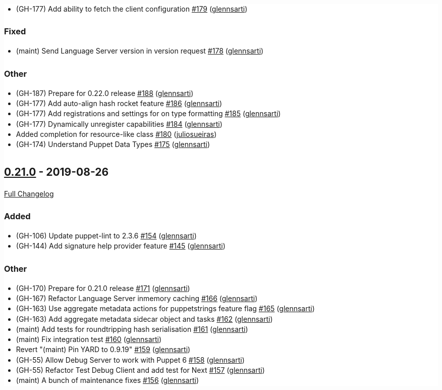 - (GH-177) Add ability to fetch the client configuration [#179](https://github.com/puppetlabs/puppet-editor-services/pull/179) ([glennsarti](https://github.com/glennsarti))

### Fixed

- (maint) Send Language Server version in version request [#178](https://github.com/puppetlabs/puppet-editor-services/pull/178) ([glennsarti](https://github.com/glennsarti))

### Other

- (GH-187) Prepare for 0.22.0 release [#188](https://github.com/puppetlabs/puppet-editor-services/pull/188) ([glennsarti](https://github.com/glennsarti))
- (GH-177) Add auto-align hash rocket feature [#186](https://github.com/puppetlabs/puppet-editor-services/pull/186) ([glennsarti](https://github.com/glennsarti))
- (GH-177) Add registrations and settings for on type formatting [#185](https://github.com/puppetlabs/puppet-editor-services/pull/185) ([glennsarti](https://github.com/glennsarti))
- (GH-177) Dynamically unregister capabilities [#184](https://github.com/puppetlabs/puppet-editor-services/pull/184) ([glennsarti](https://github.com/glennsarti))
- Added completion for resource-like class [#180](https://github.com/puppetlabs/puppet-editor-services/pull/180) ([juliosueiras](https://github.com/juliosueiras))
- (GH-174) Understand Puppet Data Types [#175](https://github.com/puppetlabs/puppet-editor-services/pull/175) ([glennsarti](https://github.com/glennsarti))

## [0.21.0](https://github.com/puppetlabs/puppet-editor-services/tree/0.21.0) - 2019-08-26

[Full Changelog](https://github.com/puppetlabs/puppet-editor-services/compare/0.20.0...0.21.0)

### Added

- (GH-106) Update puppet-lint to 2.3.6 [#154](https://github.com/puppetlabs/puppet-editor-services/pull/154) ([glennsarti](https://github.com/glennsarti))
- (GH-144)  Add signature help provider feature [#145](https://github.com/puppetlabs/puppet-editor-services/pull/145) ([glennsarti](https://github.com/glennsarti))

### Other

- (GH-170) Prepare for 0.21.0 release [#171](https://github.com/puppetlabs/puppet-editor-services/pull/171) ([glennsarti](https://github.com/glennsarti))
- (GH-167) Refactor Language Server inmemory caching [#166](https://github.com/puppetlabs/puppet-editor-services/pull/166) ([glennsarti](https://github.com/glennsarti))
- (GH-163) Use aggregate metadata actions for puppetstrings feature flag [#165](https://github.com/puppetlabs/puppet-editor-services/pull/165) ([glennsarti](https://github.com/glennsarti))
- (GH-163) Add aggregate metadata sidecar object and tasks [#162](https://github.com/puppetlabs/puppet-editor-services/pull/162) ([glennsarti](https://github.com/glennsarti))
- (maint) Add tests for roundtripping hash serialisation [#161](https://github.com/puppetlabs/puppet-editor-services/pull/161) ([glennsarti](https://github.com/glennsarti))
- (maint) Fix integration test [#160](https://github.com/puppetlabs/puppet-editor-services/pull/160) ([glennsarti](https://github.com/glennsarti))
- Revert "(maint) Pin YARD to 0.9.19" [#159](https://github.com/puppetlabs/puppet-editor-services/pull/159) ([glennsarti](https://github.com/glennsarti))
- (GH-55) Allow Debug Server to work with Puppet 6 [#158](https://github.com/puppetlabs/puppet-editor-services/pull/158) ([glennsarti](https://github.com/glennsarti))
- (GH-55) Refactor Test Debug Client and add test for Next [#157](https://github.com/puppetlabs/puppet-editor-services/pull/157) ([glennsarti](https://github.com/glennsarti))
- (maint) A bunch of maintenance fixes [#156](https://github.com/puppetlabs/puppet-editor-services/pull/156) ([glennsarti](https://github.com/glennsarti))
